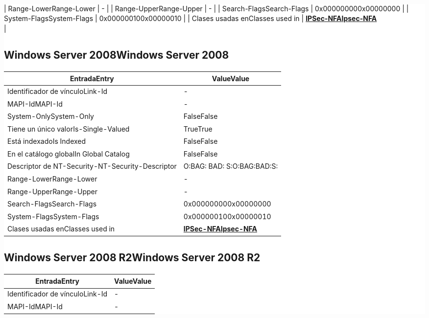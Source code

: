 | <span data-ttu-id="dcea1-190">Range-Lower</span><span class="sxs-lookup"><span data-stu-id="dcea1-190">Range-Lower</span></span>            | \-                                         |
| <span data-ttu-id="dcea1-191">Range-Upper</span><span class="sxs-lookup"><span data-stu-id="dcea1-191">Range-Upper</span></span>            | \-                                         |
| <span data-ttu-id="dcea1-192">Search-Flags</span><span class="sxs-lookup"><span data-stu-id="dcea1-192">Search-Flags</span></span>           | <span data-ttu-id="dcea1-193">0x00000000</span><span class="sxs-lookup"><span data-stu-id="dcea1-193">0x00000000</span></span>                                 |
| <span data-ttu-id="dcea1-194">System-Flags</span><span class="sxs-lookup"><span data-stu-id="dcea1-194">System-Flags</span></span>           | <span data-ttu-id="dcea1-195">0x00000010</span><span class="sxs-lookup"><span data-stu-id="dcea1-195">0x00000010</span></span>                                 |
| <span data-ttu-id="dcea1-196">Clases usadas en</span><span class="sxs-lookup"><span data-stu-id="dcea1-196">Classes used in</span></span>        | [<span data-ttu-id="dcea1-197">**IPSec-NFA**</span><span class="sxs-lookup"><span data-stu-id="dcea1-197">**Ipsec-NFA**</span></span>](c-ipsecnfa.md)<br/> |



## <a name="windows-server-2008"></a><span data-ttu-id="dcea1-198">Windows Server 2008</span><span class="sxs-lookup"><span data-stu-id="dcea1-198">Windows Server 2008</span></span>



| <span data-ttu-id="dcea1-199">Entrada</span><span class="sxs-lookup"><span data-stu-id="dcea1-199">Entry</span></span> | <span data-ttu-id="dcea1-200">Value</span><span class="sxs-lookup"><span data-stu-id="dcea1-200">Value</span></span> |
|------------------------|--------------------------------------------|
| <span data-ttu-id="dcea1-201">Identificador de vínculo</span><span class="sxs-lookup"><span data-stu-id="dcea1-201">Link-Id</span></span>                | \-                                         |
| <span data-ttu-id="dcea1-202">MAPI-Id</span><span class="sxs-lookup"><span data-stu-id="dcea1-202">MAPI-Id</span></span>                | \-                                         |
| <span data-ttu-id="dcea1-203">System-Only</span><span class="sxs-lookup"><span data-stu-id="dcea1-203">System-Only</span></span>            | <span data-ttu-id="dcea1-204">False</span><span class="sxs-lookup"><span data-stu-id="dcea1-204">False</span></span>                                      |
| <span data-ttu-id="dcea1-205">Tiene un único valor</span><span class="sxs-lookup"><span data-stu-id="dcea1-205">Is-Single-Valued</span></span>       | <span data-ttu-id="dcea1-206">True</span><span class="sxs-lookup"><span data-stu-id="dcea1-206">True</span></span>                                       |
| <span data-ttu-id="dcea1-207">Está indexado</span><span class="sxs-lookup"><span data-stu-id="dcea1-207">Is Indexed</span></span>             | <span data-ttu-id="dcea1-208">False</span><span class="sxs-lookup"><span data-stu-id="dcea1-208">False</span></span>                                      |
| <span data-ttu-id="dcea1-209">En el catálogo global</span><span class="sxs-lookup"><span data-stu-id="dcea1-209">In Global Catalog</span></span>      | <span data-ttu-id="dcea1-210">False</span><span class="sxs-lookup"><span data-stu-id="dcea1-210">False</span></span>                                      |
| <span data-ttu-id="dcea1-211">Descriptor de NT-Security-</span><span class="sxs-lookup"><span data-stu-id="dcea1-211">NT-Security-Descriptor</span></span> | <span data-ttu-id="dcea1-212">O:BAG: BAD: S:</span><span class="sxs-lookup"><span data-stu-id="dcea1-212">O:BAG:BAD:S:</span></span>                               |
| <span data-ttu-id="dcea1-213">Range-Lower</span><span class="sxs-lookup"><span data-stu-id="dcea1-213">Range-Lower</span></span>            | \-                                         |
| <span data-ttu-id="dcea1-214">Range-Upper</span><span class="sxs-lookup"><span data-stu-id="dcea1-214">Range-Upper</span></span>            | \-                                         |
| <span data-ttu-id="dcea1-215">Search-Flags</span><span class="sxs-lookup"><span data-stu-id="dcea1-215">Search-Flags</span></span>           | <span data-ttu-id="dcea1-216">0x00000000</span><span class="sxs-lookup"><span data-stu-id="dcea1-216">0x00000000</span></span>                                 |
| <span data-ttu-id="dcea1-217">System-Flags</span><span class="sxs-lookup"><span data-stu-id="dcea1-217">System-Flags</span></span>           | <span data-ttu-id="dcea1-218">0x00000010</span><span class="sxs-lookup"><span data-stu-id="dcea1-218">0x00000010</span></span>                                 |
| <span data-ttu-id="dcea1-219">Clases usadas en</span><span class="sxs-lookup"><span data-stu-id="dcea1-219">Classes used in</span></span>        | [<span data-ttu-id="dcea1-220">**IPSec-NFA**</span><span class="sxs-lookup"><span data-stu-id="dcea1-220">**Ipsec-NFA**</span></span>](c-ipsecnfa.md)<br/> |



## <a name="windows-server-2008-r2"></a><span data-ttu-id="dcea1-221">Windows Server 2008 R2</span><span class="sxs-lookup"><span data-stu-id="dcea1-221">Windows Server 2008 R2</span></span>



| <span data-ttu-id="dcea1-222">Entrada</span><span class="sxs-lookup"><span data-stu-id="dcea1-222">Entry</span></span> | <span data-ttu-id="dcea1-223">Value</span><span class="sxs-lookup"><span data-stu-id="dcea1-223">Value</span></span> |
|------------------------|--------------------------------------------|
| <span data-ttu-id="dcea1-224">Identificador de vínculo</span><span class="sxs-lookup"><span data-stu-id="dcea1-224">Link-Id</span></span>                | \-                                         |
| <span data-ttu-id="dcea1-225">MAPI-Id</span><span class="sxs-lookup"><span data-stu-id="dcea1-225">MAPI-Id</span></span>                | \-                                         |